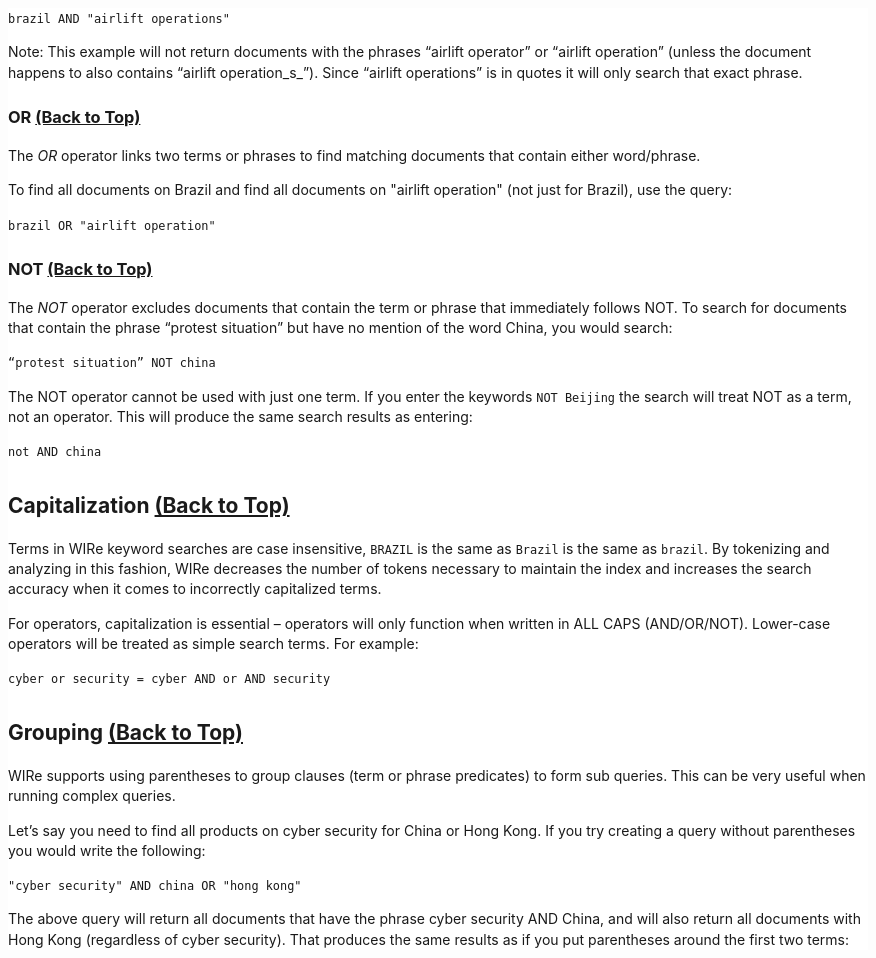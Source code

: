 `brazil AND "airlift operations"`

Note: This example will not return documents with the phrases “airlift operator” or “airlift
operation” (unless the document happens to also contains “airlift operation_s_”). Since “airlift
operations” is in quotes it will only search that exact phrase.


### OR   <a id="or"></a>   <a href="#top">(Back to Top)</a>
The *OR* operator links two terms or phrases to find matching documents that contain either
word/phrase.

To find all documents on Brazil and find all documents on "airlift operation" (not just for
Brazil), use the query:

`brazil OR "airlift operation"`

### NOT  <a id="not"></a>   <a href="#top">(Back to Top)</a>
The *NOT* operator excludes documents that contain the term or phrase that immediately follows NOT.
To search for documents that contain the phrase “protest situation” but have no mention of the word
China, you would search:

`“protest situation” NOT china`

The NOT operator cannot be used with just one term. If you enter the keywords `NOT Beijing` the
search will treat NOT as a term, not an operator. This will produce the same search results as
entering:

`not AND china`

## Capitalization <a id="capitalization"></a>   <a href="#top">(Back to Top)</a>
Terms in WIRe keyword searches are case insensitive, `BRAZIL` is the same as `Brazil` is the same
as `brazil`. By tokenizing and analyzing in this fashion, WIRe decreases the number of tokens
necessary to maintain the index and increases the search accuracy when it comes to incorrectly
capitalized terms.

For operators, capitalization is essential – operators will only function when written in ALL CAPS
(AND/OR/NOT).  Lower-case operators will be treated as simple search terms.  For example:

`cyber or security = cyber AND or AND security`


## Grouping <a id="grouping"></a>   <a href="#top">(Back to Top)</a>
WIRe supports using parentheses to group clauses (term or phrase predicates) to form sub queries.
This can be very useful when running complex queries.

Let’s say you need to find all products on cyber security for China or Hong Kong. If you try
creating a query without parentheses you would write the following:

`"cyber security" AND china OR "hong kong"`

The above query will return all documents that have the phrase cyber security AND China, and will
also return all documents with Hong Kong (regardless of cyber security). That produces the same
results as if you put parentheses around the first two terms:
